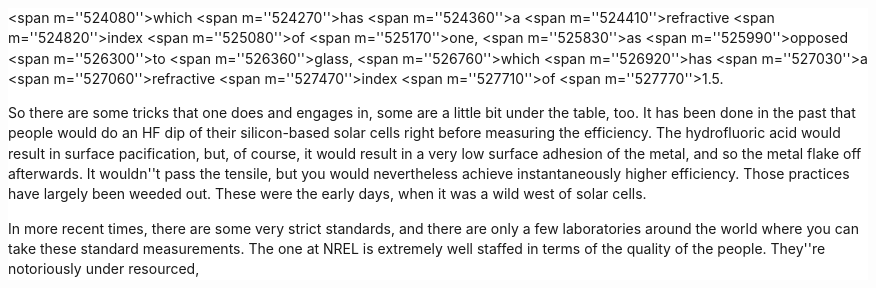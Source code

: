   <span m=''524080''>which</span> <span m=''524270''>has</span> <span m=''524360''>a</span>
  <span m=''524410''>refractive</span> <span m=''524820''>index</span> <span m=''525080''>of</span>
  <span m=''525170''>one,</span> <span m=''525830''>as</span> <span m=''525990''>opposed</span>
  <span m=''526300''>to</span> <span m=''526360''>glass,</span> <span m=''526760''>which</span>
  <span m=''526920''>has</span> <span m=''527030''>a</span> <span m=''527060''>refractive</span>
  <span m=''527470''>index</span> <span m=''527710''>of</span> <span m=''527770''>1.5.</span>
  </p><p><span m=''529250''>So</span> <span m=''529320''>there</span> <span m=''529880''>are</span>
  <span m=''529960''>some</span> <span m=''530130''>tricks</span> <span m=''530480''>that</span>
  <span m=''530720''>one</span> <span m=''530920''>does</span> <span m=''531290''>and</span>
  <span m=''531370''>engages</span> <span m=''531850''>in,</span> <span m=''532510''>some</span>
  <span m=''532740''>are</span> <span m=''532840''>a</span> <span m=''532890''>little</span>
  <span m=''533070''>bit</span> <span m=''533220''>under</span> <span m=''533420''>the</span>
  <span m=''533560''>table,</span> <span m=''533930''>too.</span> <span m=''535400''>It</span>
  <span m=''535790''>has</span> <span m=''536070''>been</span> <span m=''536240''>done</span>
  <span m=''536440''>in</span> <span m=''536510''>the</span> <span m=''536600''>past</span>
  <span m=''536970''>that</span> <span m=''537160''>people</span> <span m=''537410''>would</span>
  <span m=''537550''>do</span> <span m=''537820''>an</span> <span m=''537970''>HF</span>
  <span m=''538370''>dip</span> <span m=''538600''>of</span> <span m=''538760''>their</span>
  <span m=''538920''>silicon-based</span> <span m=''539530''>solar</span> <span m=''539790''>cells</span>
  <span m=''540350''>right</span> <span m=''540560''>before</span> <span m=''540820''>measuring</span>
  <span m=''541530''>the</span> <span m=''541620''>efficiency.</span> <span m=''542690''>The</span>
  <span m=''543610''>hydrofluoric</span> <span m=''544530''>acid</span> <span m=''544900''>would</span>
  <span m=''544990''>result</span> <span m=''545380''>in</span> <span m=''545450''>surface</span>
  <span m=''545810''>pacification,</span> <span m=''546690''>but,</span> <span m=''546790''>of</span>
  <span m=''546870''>course,</span> <span m=''547150''>it</span> <span m=''547220''>would</span>
  <span m=''547400''>result</span> <span m=''547810''>in</span> <span m=''547880''>a</span>
  <span m=''547920''>very</span> <span m=''548220''>low</span> <span m=''549030''>surface</span>
  <span m=''549800''>adhesion</span> <span m=''550330''>of</span> <span m=''550420''>the</span>
  <span m=''550490''>metal,</span> <span m=''551120''>and</span> <span m=''551250''>so</span>
  <span m=''551370''>the</span> <span m=''551450''>metal</span> <span m=''551770''>flake</span>
  <span m=''552060''>off</span> <span m=''552310''>afterwards.</span> <span m=''553020''>It</span>
  <span m=''553110''>wouldn''t</span> <span m=''553350''>pass</span> <span m=''553570''>the</span>
  <span m=''553660''>tensile,</span> <span m=''554670''>but</span> <span m=''555400''>you</span>
  <span m=''555550''>would</span> <span m=''555740''>nevertheless</span> <span m=''556250''>achieve</span>
  <span m=''556750''>instantaneously</span> <span m=''557440''>higher</span> <span
  m=''557690''>efficiency.</span> <span m=''558460''>Those</span> <span m=''558690''>practices</span>
  <span m=''559210''>have</span> <span m=''559320''>largely</span> <span m=''559650''>been</span>
  <span m=''559820''>weeded</span> <span m=''560140''>out.</span> <span m=''561010''>These</span>
  <span m=''561200''>were</span> <span m=''561280''>the</span> <span m=''561430''>early</span>
  <span m=''561650''>days,</span> <span m=''561940''>when</span> <span m=''562040''>it</span>
  <span m=''562090''>was</span> <span m=''562190''>a</span> <span m=''562250''>wild</span>
  <span m=''562510''>west</span> <span m=''562770''>of</span> <span m=''562830''>solar</span>
  <span m=''563110''>cells.</span> </p><p><span m=''564460''>In</span> <span m=''564930''>more</span>
  <span m=''565100''>recent</span> <span m=''565420''>times,</span> <span m=''565740''>there</span>
  <span m=''566170''>are</span> <span m=''566330''>some</span> <span m=''566580''>very</span>
  <span m=''566810''>strict</span> <span m=''567070''>standards,</span> <span m=''567790''>and</span>
  <span m=''568280''>there</span> <span m=''568410''>are</span> <span m=''568430''>only</span>
  <span m=''568600''>a</span> <span m=''568650''>few</span> <span m=''568850''>laboratories</span>
  <span m=''569350''>around</span> <span m=''569570''>the</span> <span m=''569630''>world</span>
  <span m=''570280''>where</span> <span m=''570460''>you</span> <span m=''570610''>can</span>
  <span m=''570760''>take</span> <span m=''571010''>these</span> <span m=''571800''>standard</span>
  <span m=''572490''>measurements.</span> <span m=''573590''>The</span> <span m=''573770''>one</span>
  <span m=''573980''>at</span> <span m=''574140''>NREL</span> <span m=''574580''>is</span>
  <span m=''574780''>extremely</span> <span m=''575580''>well</span> <span m=''575790''>staffed</span>
  <span m=''576740''>in</span> <span m=''576810''>terms</span> <span m=''577040''>of</span>
  <span m=''577100''>the</span> <span m=''577180''>quality</span> <span m=''577560''>of</span>
  <span m=''577620''>the</span> <span m=''577700''>people.</span> <span m=''578590''>They''re</span>
  <span m=''579150''>notoriously</span> <span m=''579710''>under</span> <span m=''579950''>resourced,</span>